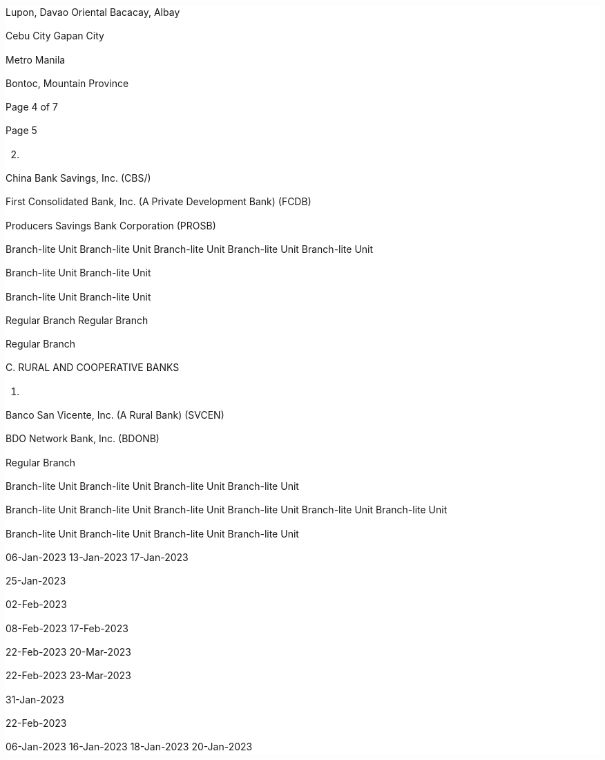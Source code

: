 Lupon, Davao Oriental Bacacay, Albay

Cebu City Gapan City

Metro Manila

Bontoc, Mountain Province

Page 4 of 7

Page 5

2.

China Bank Savings, Inc. (CBS/)

First Consolidated Bank, Inc. (A Private Development Bank) (FCDB)

Producers Savings Bank Corporation (PROSB)

Branch-lite Unit Branch-lite Unit Branch-lite Unit Branch-lite Unit Branch-lite Unit

Branch-lite Unit Branch-lite Unit

Branch-lite Unit Branch-lite Unit

Regular Branch Regular Branch

Regular Branch

C. RURAL AND COOPERATIVE BANKS

1.

Banco San Vicente, Inc. (A Rural Bank) (SVCEN)

BDO Network Bank, Inc. (BDONB)

Regular Branch

Branch-lite Unit Branch-lite Unit Branch-lite Unit Branch-lite Unit

Branch-lite Unit Branch-lite Unit Branch-lite Unit Branch-lite Unit Branch-lite Unit Branch-lite Unit

Branch-lite Unit Branch-lite Unit Branch-lite Unit Branch-lite Unit

06-Jan-2023 13-Jan-2023 17-Jan-2023

25-Jan-2023

02-Feb-2023

08-Feb-2023 17-Feb-2023

22-Feb-2023 20-Mar-2023

22-Feb-2023 23-Mar-2023

31-Jan-2023

22-Feb-2023

06-Jan-2023 16-Jan-2023 18-Jan-2023 20-Jan-2023
